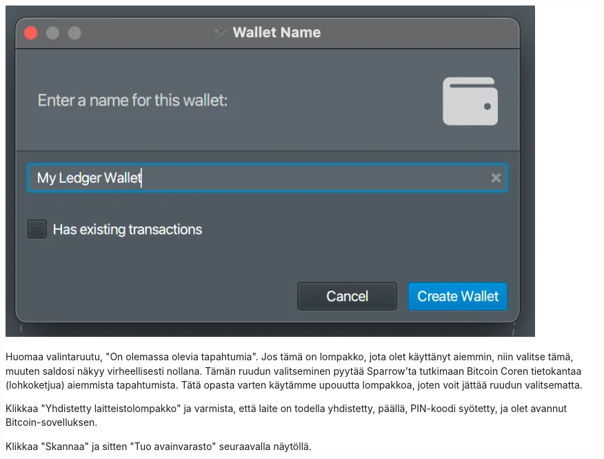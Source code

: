 ![kuva](assets/15.webp)

Huomaa valintaruutu, "On olemassa olevia tapahtumia". Jos tämä on lompakko, jota olet käyttänyt aiemmin, niin valitse tämä, muuten saldosi näkyy virheellisesti nollana. Tämän ruudun valitseminen pyytää Sparrow'ta tutkimaan Bitcoin Coren tietokantaa (lohkoketjua) aiemmista tapahtumista. Tätä opasta varten käytämme upouutta lompakkoa, joten voit jättää ruudun valitsematta.

Klikkaa "Yhdistetty laitteistolompakko" ja varmista, että laite on todella yhdistetty, päällä, PIN-koodi syötetty, ja olet avannut Bitcoin-sovelluksen.

Klikkaa "Skannaa" ja sitten "Tuo avainvarasto" seuraavalla näytöllä.
